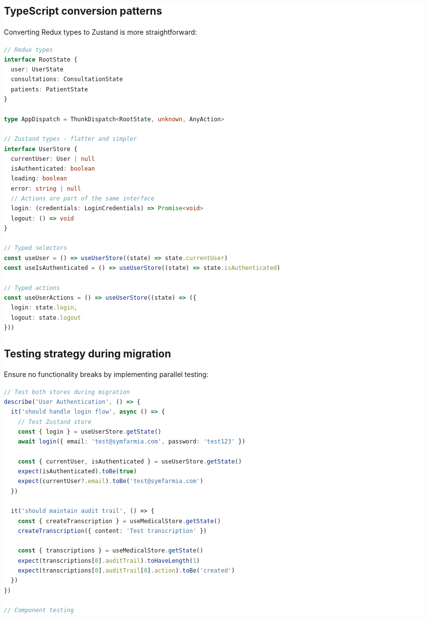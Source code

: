 ## TypeScript conversion patterns

Converting Redux types to Zustand is more straightforward:

```typescript
// Redux types
interface RootState {
  user: UserState
  consultations: ConsultationState
  patients: PatientState
}

type AppDispatch = ThunkDispatch<RootState, unknown, AnyAction>

// Zustand types - flatter and simpler
interface UserStore {
  currentUser: User | null
  isAuthenticated: boolean
  loading: boolean
  error: string | null
  // Actions are part of the same interface
  login: (credentials: LoginCredentials) => Promise<void>
  logout: () => void
}

// Typed selectors
const useUser = () => useUserStore((state) => state.currentUser)
const useIsAuthenticated = () => useUserStore((state) => state.isAuthenticated)

// Typed actions
const useUserActions = () => useUserStore((state) => ({
  login: state.login,
  logout: state.logout
}))
```

## Testing strategy during migration

Ensure no functionality breaks by implementing parallel testing:

```typescript
// Test both stores during migration
describe('User Authentication', () => {
  it('should handle login flow', async () => {
    // Test Zustand store
    const { login } = useUserStore.getState()
    await login({ email: 'test@symfarmia.com', password: 'test123' })
    
    const { currentUser, isAuthenticated } = useUserStore.getState()
    expect(isAuthenticated).toBe(true)
    expect(currentUser?.email).toBe('test@symfarmia.com')
  })
  
  it('should maintain audit trail', () => {
    const { createTranscription } = useMedicalStore.getState()
    createTranscription({ content: 'Test transcription' })
    
    const { transcriptions } = useMedicalStore.getState()
    expect(transcriptions[0].auditTrail).toHaveLength(1)
    expect(transcriptions[0].auditTrail[0].action).toBe('created')
  })
})

// Component testing
```